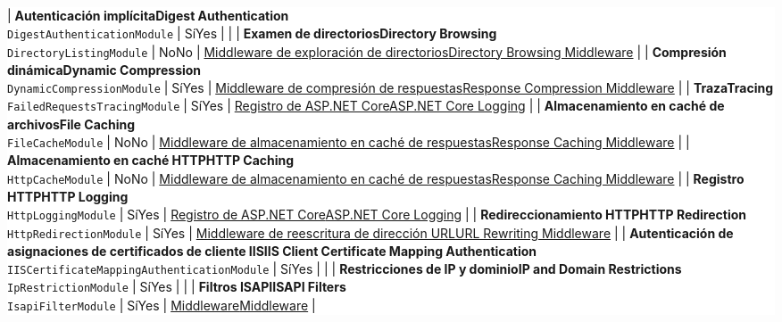| <span data-ttu-id="6c52d-130">**Autenticación implícita**</span><span class="sxs-lookup"><span data-stu-id="6c52d-130">**Digest Authentication**</span></span><br>`DigestAuthenticationModule`                                        | <span data-ttu-id="6c52d-131">Sí</span><span class="sxs-lookup"><span data-stu-id="6c52d-131">Yes</span></span> | |
| <span data-ttu-id="6c52d-132">**Examen de directorios**</span><span class="sxs-lookup"><span data-stu-id="6c52d-132">**Directory Browsing**</span></span><br>`DirectoryListingModule`                                               | <span data-ttu-id="6c52d-133">No</span><span class="sxs-lookup"><span data-stu-id="6c52d-133">No</span></span>  | [<span data-ttu-id="6c52d-134">Middleware de exploración de directorios</span><span class="sxs-lookup"><span data-stu-id="6c52d-134">Directory Browsing Middleware</span></span>](xref:fundamentals/static-files#enable-directory-browsing) |
| <span data-ttu-id="6c52d-135">**Compresión dinámica**</span><span class="sxs-lookup"><span data-stu-id="6c52d-135">**Dynamic Compression**</span></span><br>`DynamicCompressionModule`                                            | <span data-ttu-id="6c52d-136">Sí</span><span class="sxs-lookup"><span data-stu-id="6c52d-136">Yes</span></span> | [<span data-ttu-id="6c52d-137">Middleware de compresión de respuestas</span><span class="sxs-lookup"><span data-stu-id="6c52d-137">Response Compression Middleware</span></span>](xref:performance/response-compression) |
| <span data-ttu-id="6c52d-138">**Traza**</span><span class="sxs-lookup"><span data-stu-id="6c52d-138">**Tracing**</span></span><br>`FailedRequestsTracingModule`                                                     | <span data-ttu-id="6c52d-139">Sí</span><span class="sxs-lookup"><span data-stu-id="6c52d-139">Yes</span></span> | [<span data-ttu-id="6c52d-140">Registro de ASP.NET Core</span><span class="sxs-lookup"><span data-stu-id="6c52d-140">ASP.NET Core Logging</span></span>](xref:fundamentals/logging/index#tracesource-provider) |
| <span data-ttu-id="6c52d-141">**Almacenamiento en caché de archivos**</span><span class="sxs-lookup"><span data-stu-id="6c52d-141">**File Caching**</span></span><br>`FileCacheModule`                                                            | <span data-ttu-id="6c52d-142">No</span><span class="sxs-lookup"><span data-stu-id="6c52d-142">No</span></span>  | [<span data-ttu-id="6c52d-143">Middleware de almacenamiento en caché de respuestas</span><span class="sxs-lookup"><span data-stu-id="6c52d-143">Response Caching Middleware</span></span>](xref:performance/caching/middleware) |
| <span data-ttu-id="6c52d-144">**Almacenamiento en caché HTTP**</span><span class="sxs-lookup"><span data-stu-id="6c52d-144">**HTTP Caching**</span></span><br>`HttpCacheModule`                                                            | <span data-ttu-id="6c52d-145">No</span><span class="sxs-lookup"><span data-stu-id="6c52d-145">No</span></span>  | [<span data-ttu-id="6c52d-146">Middleware de almacenamiento en caché de respuestas</span><span class="sxs-lookup"><span data-stu-id="6c52d-146">Response Caching Middleware</span></span>](xref:performance/caching/middleware) |
| <span data-ttu-id="6c52d-147">**Registro HTTP**</span><span class="sxs-lookup"><span data-stu-id="6c52d-147">**HTTP Logging**</span></span><br>`HttpLoggingModule`                                                          | <span data-ttu-id="6c52d-148">Sí</span><span class="sxs-lookup"><span data-stu-id="6c52d-148">Yes</span></span> | [<span data-ttu-id="6c52d-149">Registro de ASP.NET Core</span><span class="sxs-lookup"><span data-stu-id="6c52d-149">ASP.NET Core Logging</span></span>](xref:fundamentals/logging/index) |
| <span data-ttu-id="6c52d-150">**Redireccionamiento HTTP**</span><span class="sxs-lookup"><span data-stu-id="6c52d-150">**HTTP Redirection**</span></span><br>`HttpRedirectionModule`                                                  | <span data-ttu-id="6c52d-151">Sí</span><span class="sxs-lookup"><span data-stu-id="6c52d-151">Yes</span></span> | [<span data-ttu-id="6c52d-152">Middleware de reescritura de dirección URL</span><span class="sxs-lookup"><span data-stu-id="6c52d-152">URL Rewriting Middleware</span></span>](xref:fundamentals/url-rewriting) |
| <span data-ttu-id="6c52d-153">**Autenticación de asignaciones de certificados de cliente IIS**</span><span class="sxs-lookup"><span data-stu-id="6c52d-153">**IIS Client Certificate Mapping Authentication**</span></span><br>`IISCertificateMappingAuthenticationModule` | <span data-ttu-id="6c52d-154">Sí</span><span class="sxs-lookup"><span data-stu-id="6c52d-154">Yes</span></span> | |
| <span data-ttu-id="6c52d-155">**Restricciones de IP y dominio**</span><span class="sxs-lookup"><span data-stu-id="6c52d-155">**IP and Domain Restrictions**</span></span><br>`IpRestrictionModule`                                          | <span data-ttu-id="6c52d-156">Sí</span><span class="sxs-lookup"><span data-stu-id="6c52d-156">Yes</span></span> | |
| <span data-ttu-id="6c52d-157">**Filtros ISAPI**</span><span class="sxs-lookup"><span data-stu-id="6c52d-157">**ISAPI Filters**</span></span><br>`IsapiFilterModule`                                                         | <span data-ttu-id="6c52d-158">Sí</span><span class="sxs-lookup"><span data-stu-id="6c52d-158">Yes</span></span> | [<span data-ttu-id="6c52d-159">Middleware</span><span class="sxs-lookup"><span data-stu-id="6c52d-159">Middleware</span></span>](xref:fundamentals/middleware/index) |